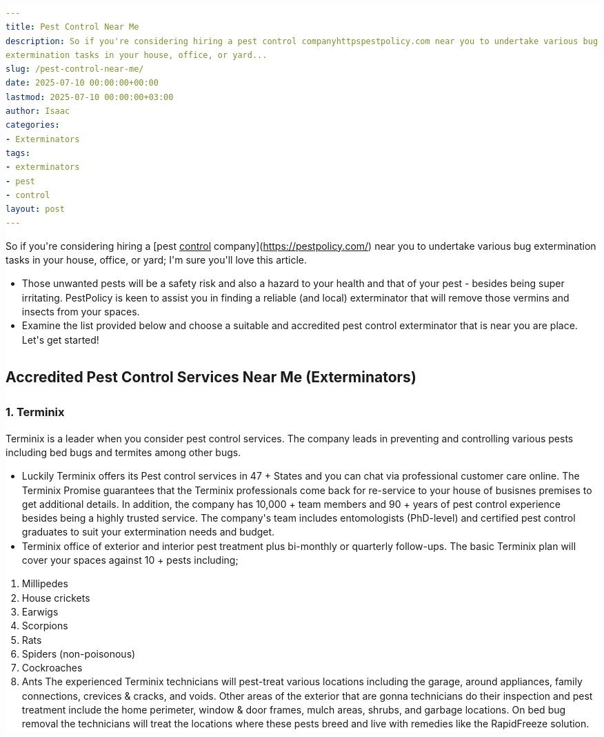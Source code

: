 ```yaml
---
title: Pest Control Near Me
description: So if you're considering hiring a pest control companyhttpspestpolicy.com near you to undertake various bug extermination tasks in your house, office, or yard...
slug: /pest-control-near-me/
date: 2025-07-10 00:00:00+00:00
lastmod: 2025-07-10 00:00:00+03:00
author: Isaac
categories:
- Exterminators
tags:
- exterminators
- pest
- control
layout: post
---
```

So if you're considering hiring a
[pest [control](https://pestpolicy.com/southern-pest-control-review/) company](https://pestpolicy.com/)
near you to undertake various bug extermination tasks in your house, office, or yard; I'm sure you'll love this article.
- Those unwanted pests will be a safety risk and also a hazard to your health and that of your pest - besides being super irritating.
PestPolicy is keen to assist you in finding a reliable (and local) exterminator that will remove those vermins and insects from your spaces.
- Examine the list provided below and choose a suitable and accredited pest control exterminator that is near you are place.
Let's get started!
## Accredited Pest Control Services Near Me (Exterminators)
### 1. Terminix
Terminix
is a leader when you consider pest control services. The company leads in preventing and controlling various pests including bed bugs and termites among other bugs.
- Luckily Terminix offers its Pest control services in 47 + States and you can chat via professional customer care online.
The Terminix Promise guarantees that the Terminix professionals come back for re-service to your house of busisnes premises to get additional details.
In addition, the company has 10,000 + team members and 90 + years of pest control experience besides being a highly trusted service.
The company's team includes entomologists (PhD-level) and certified pest control graduates to suit your extermination needs and budget.
- Terminix office of exterior and interior pest treatment plus bi-monthly or quarterly follow-ups.
The basic Terminix plan will cover your spaces against 10 + pests including;
1. Millipedes
2. House crickets
3. Earwigs
4. Scorpions
5. Rats
6. Spiders (non-poisonous)
7. Cockroaches
8. Ants
The experienced Terminix technicians will pest-treat various locations including the garage, around appliances, family connections, crevices & cracks, and voids.
Other areas of the exterior that are gonna technicians do their inspection and pest treatment include the home perimeter, window & door frames, mulch areas, shrubs, and garbage locations.
On
bed bug removal
the technicians will treat the locations where these pests breed and live with remedies like the RapidFreeze solution.